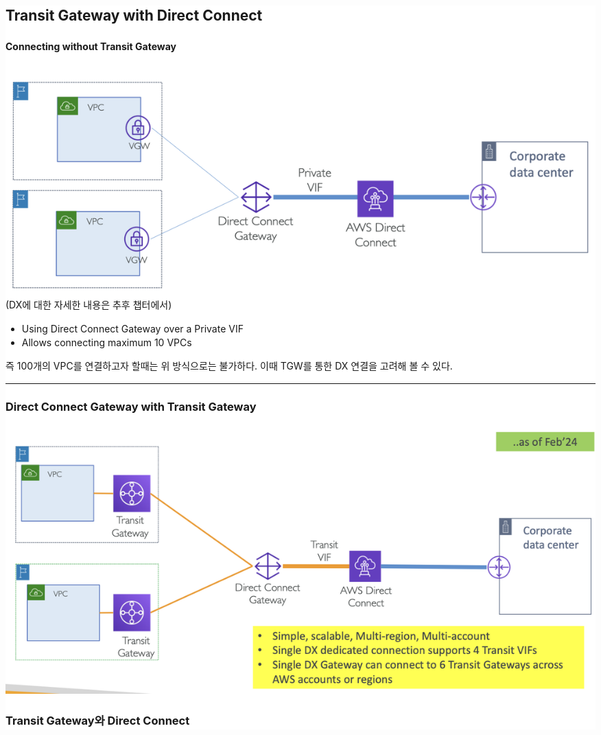 
## Transit Gateway with Direct Connect

#### Connecting without Transit Gateway
![](images/Pasted%20image%2020250209214703.png)
(DX에 대한 자세한 내용은 추후 챕터에서)
- Using Direct Connect Gateway over a Private VIF
- Allows connecting maximum 10 VPCs

즉 100개의 VPC를 연결하고자 할때는 위 방식으로는 불가하다.
이때 TGW를 통한 DX 연결을 고려해 볼 수 있다.

---
### Direct Connect Gateway with Transit Gateway

![](images/Pasted%20image%2020250209214756.png)
### Transit Gateway와 Direct Connect
 